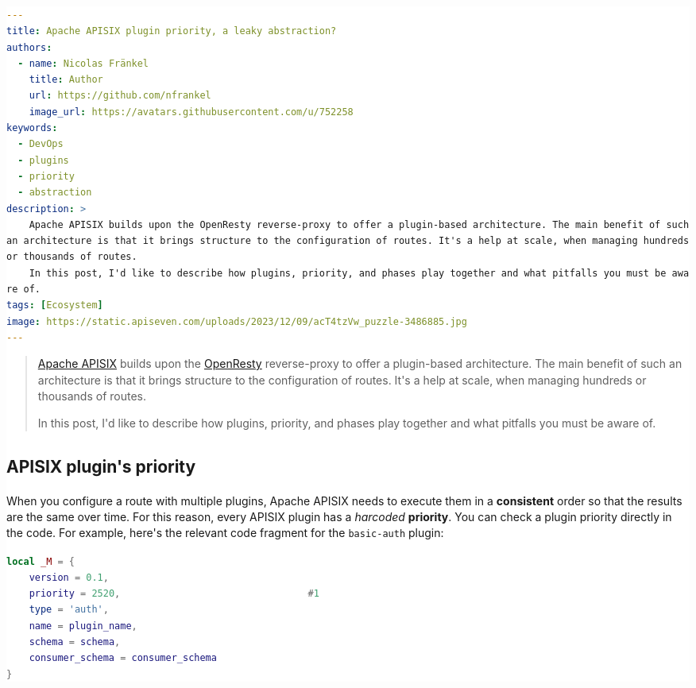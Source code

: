 ```yaml
---
title: Apache APISIX plugin priority, a leaky abstraction?
authors:
  - name: Nicolas Fränkel
    title: Author
    url: https://github.com/nfrankel
    image_url: https://avatars.githubusercontent.com/u/752258
keywords:
  - DevOps
  - plugins
  - priority
  - abstraction
description: >
    Apache APISIX builds upon the OpenResty reverse-proxy to offer a plugin-based architecture. The main benefit of such an architecture is that it brings structure to the configuration of routes. It's a help at scale, when managing hundreds or thousands of routes.
    In this post, I'd like to describe how plugins, priority, and phases play together and what pitfalls you must be aware of.
tags: [Ecosystem]
image: https://static.apiseven.com/uploads/2023/12/09/acT4tzVw_puzzle-3486885.jpg
---
```


>[Apache APISIX](https://apisix.apache.org/) builds upon the [OpenResty](https://openresty.org/en/) reverse-proxy to offer a plugin-based architecture. The main benefit of such an architecture is that it brings structure to the configuration of routes. It's a help at scale, when managing hundreds or thousands of routes.
>
>In this post, I'd like to describe how plugins, priority, and phases play together and what pitfalls you must be aware of.



<head>
    <link rel="canonical" href="https://blog.frankel.ch/apisix-plugins-priority-leaky-abstraction/" />
</head>

## APISIX plugin's priority

When you configure a route with multiple plugins, Apache APISIX needs to execute them in a **consistent** order so that the results are the same over time. For this reason, every APISIX plugin has a _harcoded_ **priority**. You can check a plugin priority directly in the code. For example, here's the relevant code fragment for the `basic-auth` plugin:

```lua
local _M = {
    version = 0.1,
    priority = 2520,                                 #1
    type = 'auth',
    name = plugin_name,
    schema = schema,
    consumer_schema = consumer_schema
}
```
